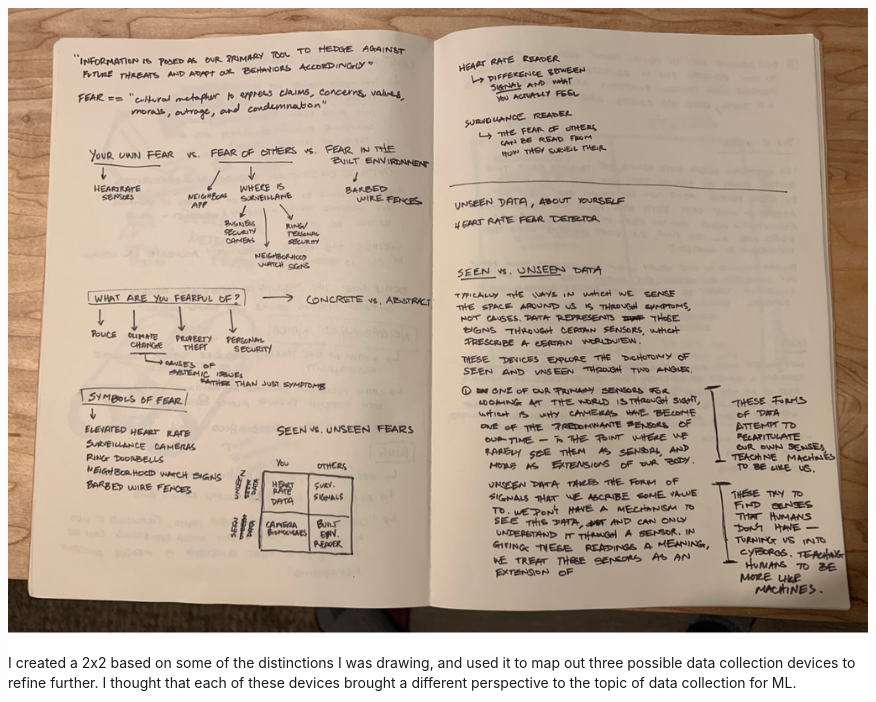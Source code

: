 ![](./scenario-building-04.png '#grid-column=left/ right')

I created a 2x2 based on some of the distinctions I was drawing, and used it to map out three possible data collection devices to refine further. I thought that each of these devices brought a different perspective to the topic of data collection for ML. 

